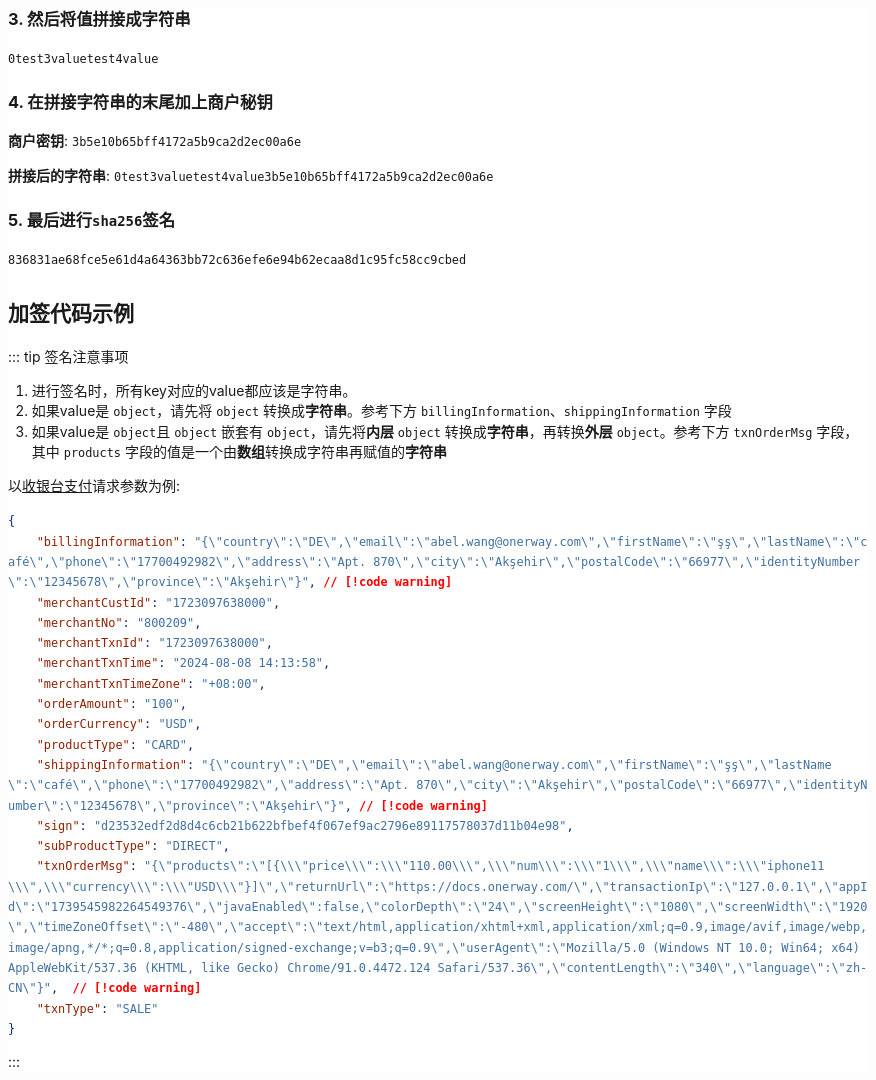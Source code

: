 ### 3. **然后将值拼接成字符串**

`0test3valuetest4value`

### 4. **在拼接字符串的末尾加上商户秘钥**

**商户密钥**: `3b5e10b65bff4172a5b9ca2d2ec00a6e`

**拼接后的字符串**: `0test3valuetest4value3b5e10b65bff4172a5b9ca2d2ec00a6e`

### 5. 最后进行`sha256`签名

`836831ae68fce5e61d4a64363bb72c636efe6e94b62ecaa8d1c95fc58cc9cbed`

## 加签代码示例

::: tip 签名注意事项 
1. 进行签名时，所有key对应的value都应该是字符串。
2. 如果value是 `object`，请先将 `object` 转换成**字符串**。参考下方 `billingInformation`、`shippingInformation` 字段
3. 如果value是 `object`且 `object` 嵌套有 `object`，请先将**内层** `object` 转换成**字符串**，再转换**外层** `object`。参考下方 `txnOrderMsg` 字段，其中 `products` 字段的值是一个由**数组**转换成字符串再赋值的**字符串**

以[收银台支付](api-cashier)请求参数为例:  

```json
{
    "billingInformation": "{\"country\":\"DE\",\"email\":\"abel.wang@onerway.com\",\"firstName\":\"şş\",\"lastName\":\"café\",\"phone\":\"17700492982\",\"address\":\"Apt. 870\",\"city\":\"Akşehir\",\"postalCode\":\"66977\",\"identityNumber\":\"12345678\",\"province\":\"Akşehir\"}", // [!code warning]
    "merchantCustId": "1723097638000",
    "merchantNo": "800209",
    "merchantTxnId": "1723097638000",
    "merchantTxnTime": "2024-08-08 14:13:58",
    "merchantTxnTimeZone": "+08:00",
    "orderAmount": "100",
    "orderCurrency": "USD",
    "productType": "CARD",
    "shippingInformation": "{\"country\":\"DE\",\"email\":\"abel.wang@onerway.com\",\"firstName\":\"şş\",\"lastName\":\"café\",\"phone\":\"17700492982\",\"address\":\"Apt. 870\",\"city\":\"Akşehir\",\"postalCode\":\"66977\",\"identityNumber\":\"12345678\",\"province\":\"Akşehir\"}", // [!code warning]
    "sign": "d23532edf2d8d4c6cb21b622bfbef4f067ef9ac2796e89117578037d11b04e98",
    "subProductType": "DIRECT",
    "txnOrderMsg": "{\"products\":\"[{\\\"price\\\":\\\"110.00\\\",\\\"num\\\":\\\"1\\\",\\\"name\\\":\\\"iphone11\\\",\\\"currency\\\":\\\"USD\\\"}]\",\"returnUrl\":\"https://docs.onerway.com/\",\"transactionIp\":\"127.0.0.1\",\"appId\":\"1739545982264549376\",\"javaEnabled\":false,\"colorDepth\":\"24\",\"screenHeight\":\"1080\",\"screenWidth\":\"1920\",\"timeZoneOffset\":\"-480\",\"accept\":\"text/html,application/xhtml+xml,application/xml;q=0.9,image/avif,image/webp,image/apng,*/*;q=0.8,application/signed-exchange;v=b3;q=0.9\",\"userAgent\":\"Mozilla/5.0 (Windows NT 10.0; Win64; x64) AppleWebKit/537.36 (KHTML, like Gecko) Chrome/91.0.4472.124 Safari/537.36\",\"contentLength\":\"340\",\"language\":\"zh-CN\"}",  // [!code warning]
    "txnType": "SALE"
}
```
:::
